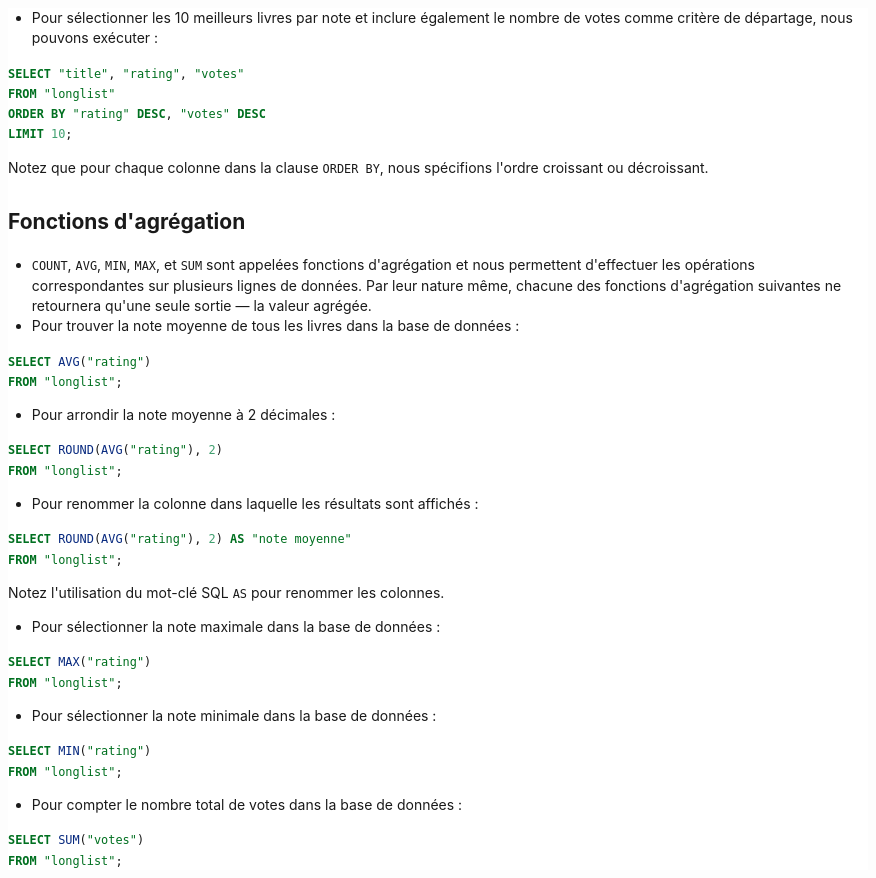 - Pour sélectionner les 10 meilleurs livres par note et inclure également le nombre de votes comme critère de départage, nous pouvons exécuter :

```sql
SELECT "title", "rating", "votes"
FROM "longlist"
ORDER BY "rating" DESC, "votes" DESC
LIMIT 10;
```

Notez que pour chaque colonne dans la clause `ORDER BY`, nous spécifions l'ordre croissant ou décroissant.

## Fonctions d'agrégation

- `COUNT`, `AVG`, `MIN`, `MAX`, et `SUM` sont appelées fonctions d'agrégation et nous permettent d'effectuer les opérations correspondantes sur plusieurs lignes de données. Par leur nature même, chacune des fonctions d'agrégation suivantes ne retournera qu'une seule sortie — la valeur agrégée.
- Pour trouver la note moyenne de tous les livres dans la base de données :

```sql
SELECT AVG("rating")
FROM "longlist";
```

- Pour arrondir la note moyenne à 2 décimales :

```sql
SELECT ROUND(AVG("rating"), 2)
FROM "longlist";
```

- Pour renommer la colonne dans laquelle les résultats sont affichés :

```sql
SELECT ROUND(AVG("rating"), 2) AS "note moyenne"
FROM "longlist";
```

Notez l'utilisation du mot-clé SQL `AS` pour renommer les colonnes.

- Pour sélectionner la note maximale dans la base de données :

```sql
SELECT MAX("rating")
FROM "longlist";
```

- Pour sélectionner la note minimale dans la base de données :

```sql
SELECT MIN("rating")
FROM "longlist";
```

- Pour compter le nombre total de votes dans la base de données :

```sql
SELECT SUM("votes")
FROM "longlist";
```
